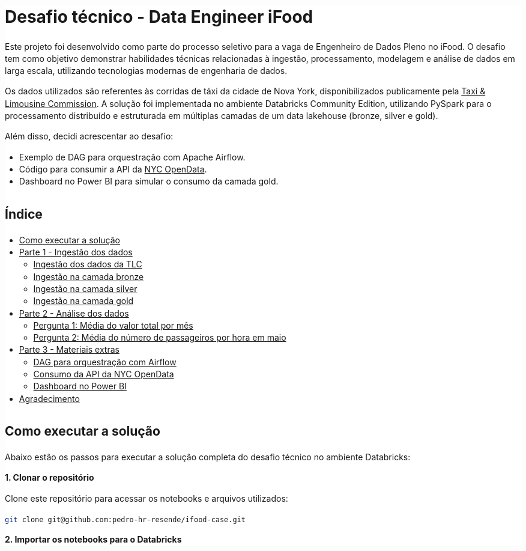 

# Desafio técnico - Data Engineer iFood

Este projeto foi desenvolvido como parte do processo seletivo para a vaga de Engenheiro de Dados Pleno no iFood. O desafio tem como objetivo demonstrar habilidades técnicas relacionadas à ingestão, processamento, modelagem e análise de dados em larga escala, utilizando tecnologias modernas de engenharia de dados.

Os dados utilizados são referentes às corridas de táxi da cidade de Nova York, disponibilizados publicamente pela [Taxi & Limousine Commission](https://www.nyc.gov/site/tlc/about/tlc-trip-record-data.page). A solução foi implementada no ambiente Databricks Community Edition, utilizando PySpark para o processamento distribuído e estruturada em múltiplas camadas de um data lakehouse (bronze, silver e gold).

Além disso, decidi acrescentar ao desafio:

- Exemplo de DAG para orquestração com Apache Airflow.
- Código para consumir a API da [NYC OpenData](https://data.cityofnewyork.us/browse?Data-Collection_Data-Collection=TLC+Trip+Data&sortBy=relevance&pageSize=20&page=1).
- Dashboard no Power BI para simular o consumo da camada gold.

## Índice

- [Como executar a solução](#como-executar-a-solução)
- [Parte 1 - Ingestão dos dados](#parte-1---ingestão-dos-dados)
    - [Ingestão dos dados da TLC](#ingestão-dos-dados-da-tlc)
    - [Ingestão na camada bronze](#ingestão-na-camada-bronze)
    - [Ingestão na camada silver](#ingestão-na-camada-silver)
    - [Ingestão na camada gold](#ingestão-na-camada-gold)
- [Parte 2 - Análise dos dados](#parte-2---análise-dos-dados)
    - [Pergunta 1: Média do valor total por mês](#pergunta-1-média-do-valor-total-por-mês)
    - [Pergunta 2: Média do número de passageiros por hora em maio](#pergunta-2-média-do-número-de-passageiros-por-hora-em-maio)
- [Parte 3 - Materiais extras](#parte-3---materiais-extras)
    - [DAG para orquestração com Airflow](#dag-para-orquestração-das-etapas-de-ingestão-de-dados)
    - [Consumo da API da NYC OpenData](#consumo-de-api-da-nyc-opendata)
    - [Dashboard no Power BI](#dashboard-no-power-bi)
- [Agradecimento](#agradecimento)

## Como executar a solução

Abaixo estão os passos para executar a solução completa do desafio técnico no ambiente Databricks:

**1. Clonar o repositório**

Clone este repositório para acessar os notebooks e arquivos utilizados:

```bash
git clone git@github.com:pedro-hr-resende/ifood-case.git
```

**2. Importar os notebooks para o Databricks**
